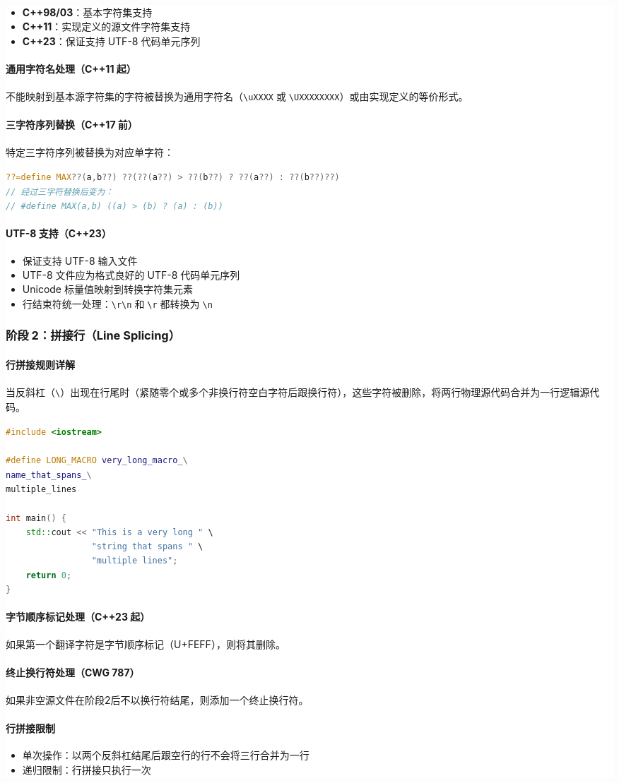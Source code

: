 - **C++98/03**：基本字符集支持
- **C++11**：实现定义的源文件字符集支持
- **C++23**：保证支持 UTF-8 代码单元序列

#### 通用字符名处理（C++11 起）

不能映射到基本源字符集的字符被替换为通用字符名（`\uXXXX` 或 `\UXXXXXXXX`）或由实现定义的等价形式。

#### 三字符序列替换（C++17 前）

特定三字符序列被替换为对应单字符：
```cpp
??=define MAX??(a,b??) ??(??(a??) > ??(b??) ? ??(a??) : ??(b??)??)
// 经过三字符替换后变为：
// #define MAX(a,b) ((a) > (b) ? (a) : (b))
```

#### UTF-8 支持（C++23）

- 保证支持 UTF-8 输入文件
- UTF-8 文件应为格式良好的 UTF-8 代码单元序列
- Unicode 标量值映射到转换字符集元素
- 行结束符统一处理：`\r\n` 和 `\r` 都转换为 `\n`

### 阶段 2：拼接行（Line Splicing）

#### 行拼接规则详解

当反斜杠（`\`）出现在行尾时（紧随零个或多个非换行符空白字符后跟换行符），这些字符被删除，将两行物理源代码合并为一行逻辑源代码。

```cpp
#include <iostream>

#define LONG_MACRO very_long_macro_\
name_that_spans_\
multiple_lines

int main() {
    std::cout << "This is a very long " \
                 "string that spans " \
                 "multiple lines";
    return 0;
}
```

#### 字节顺序标记处理（C++23 起）

如果第一个翻译字符是字节顺序标记（U+FEFF），则将其删除。

#### 终止换行符处理（CWG 787）

如果非空源文件在阶段2后不以换行符结尾，则添加一个终止换行符。

#### 行拼接限制

- 单次操作：以两个反斜杠结尾后跟空行的行不会将三行合并为一行
- 递归限制：行拼接只执行一次
